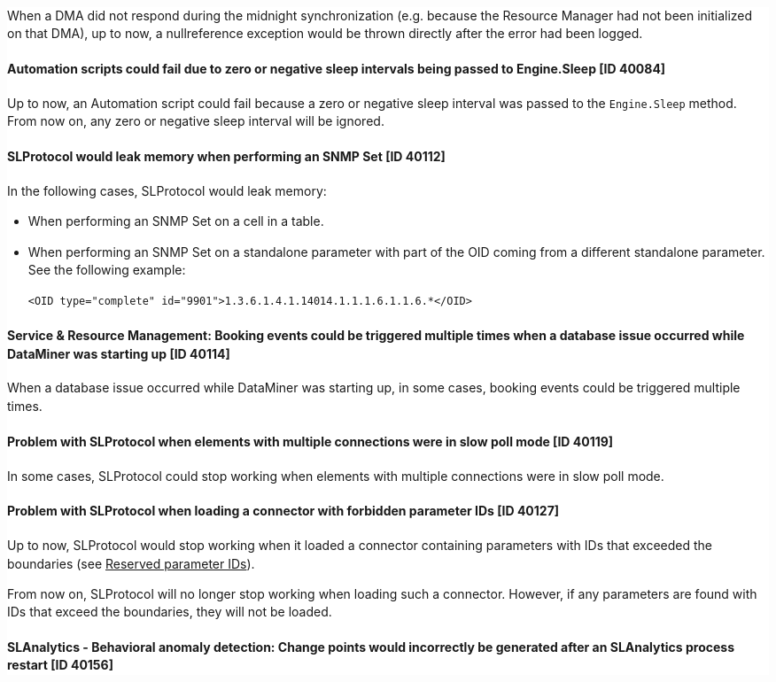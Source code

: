 

When a DMA did not respond during the midnight synchronization (e.g. because the Resource Manager had not been initialized on that DMA), up to now, a nullreference exception would be thrown directly after the error had been logged.

#### Automation scripts could fail due to zero or negative sleep intervals being passed to Engine.Sleep [ID 40084]



Up to now, an Automation script could fail because a zero or negative sleep interval was passed to the `Engine.Sleep` method. From now on, any zero or negative sleep interval will be ignored.

#### SLProtocol would leak memory when performing an SNMP Set [ID 40112]



In the following cases, SLProtocol would leak memory:

- When performing an SNMP Set on a cell in a table.

- When performing an SNMP Set on a standalone parameter with part of the OID coming from a different standalone parameter. See the following example:

  `<OID type="complete" id="9901">1.3.6.1.4.1.14014.1.1.1.6.1.1.6.*</OID>`

#### Service & Resource Management: Booking events could be triggered multiple times when a database issue occurred while DataMiner was starting up [ID 40114]



When a database issue occurred while DataMiner was starting up, in some cases, booking events could be triggered multiple times.

#### Problem with SLProtocol when elements with multiple connections were in slow poll mode [ID 40119]



In some cases, SLProtocol could stop working when elements with multiple connections were in slow poll mode.

#### Problem with SLProtocol when loading a connector with forbidden parameter IDs [ID 40127]



Up to now, SLProtocol would stop working when it loaded a connector containing parameters with IDs that exceeded the boundaries (see [Reserved parameter IDs](xref:ReservedIDsParameters)).

From now on, SLProtocol will no longer stop working when loading such a connector. However, if any parameters are found with IDs that exceed the boundaries, they will not be loaded.

#### SLAnalytics - Behavioral anomaly detection: Change points would incorrectly be generated after an SLAnalytics process restart [ID 40156]


